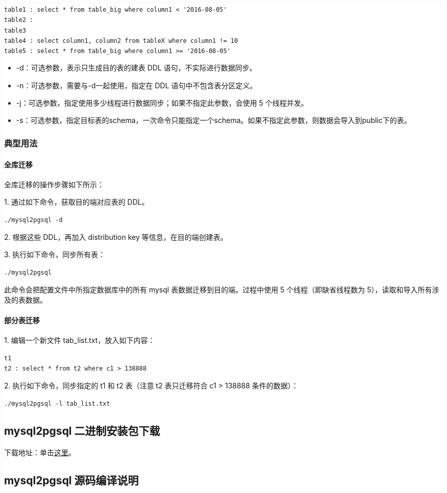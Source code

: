 ```  
table1 : select * from table_big where column1 < '2016-08-05'  
table2 :   
table3  
table4 : select column1, column2 from tableX where column1 != 10  
table5 : select * from table_big where column1 >= '2016-08-05'  
```  
  
- -d：可选参数，表示只生成目的表的建表 DDL 语句，不实际进行数据同步。  
  
- -n：可选参数，需要与-d一起使用，指定在 DDL 语句中不包含表分区定义。  
  
- -j：可选参数，指定使用多少线程进行数据同步；如果不指定此参数，会使用 5 个线程并发。  
  
- -s：可选参数，指定目标表的schema，一次命令只能指定一个schema。如果不指定此参数，则数据会导入到public下的表。  
  
### 典型用法  
  
#### 全库迁移  
  
全库迁移的操作步骤如下所示：  
  
1\. 通过如下命令，获取目的端对应表的 DDL。  
  
```  
./mysql2pgsql -d  
```  
  
2\. 根据这些 DDL，再加入 distribution key 等信息，在目的端创建表。  
  
3\. 执行如下命令，同步所有表：  
  
```  
./mysql2pgsql  
```  
  
此命令会把配置文件中所指定数据库中的所有 mysql 表数据迁移到目的端。过程中使用 5 个线程（即缺省线程数为 5），读取和导入所有涉及的表数据。  
  
#### 部分表迁移  
  
1\. 编辑一个新文件 tab_list.txt，放入如下内容：  
  
```  
t1   
t2 : select * from t2 where c1 > 138888  
```  
  
2\. 执行如下命令，同步指定的 t1 和 t2 表（注意 t2 表只迁移符合 c1 > 138888 条件的数据）：  
  
```  
./mysql2pgsql -l tab_list.txt  
```  
  
## mysql2pgsql 二进制安装包下载  
  
下载地址：单击[这里](https://github.com/aliyun/rds_dbsync/releases)。  
  
## mysql2pgsql 源码编译说明  
  